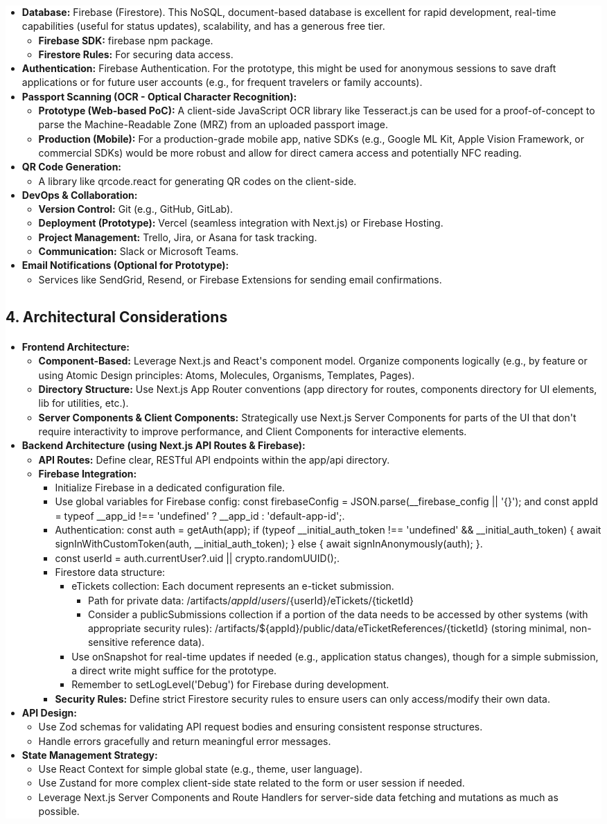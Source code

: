   - **Database:** Firebase (Firestore). This NoSQL, document-based database is excellent for rapid development, real-time capabilities (useful for status updates), scalability, and has a generous free tier.
    - **Firebase SDK:** firebase npm package.
    - **Firestore Rules:** For securing data access.
  - **Authentication:** Firebase Authentication. For the prototype, this might be used for anonymous sessions to save draft applications or for future user accounts (e.g., for frequent travelers or family accounts).
- **Passport Scanning (OCR \- Optical Character Recognition):**
  - **Prototype (Web-based PoC):** A client-side JavaScript OCR library like Tesseract.js can be used for a proof-of-concept to parse the Machine-Readable Zone (MRZ) from an uploaded passport image.
  - **Production (Mobile):** For a production-grade mobile app, native SDKs (e.g., Google ML Kit, Apple Vision Framework, or commercial SDKs) would be more robust and allow for direct camera access and potentially NFC reading.
- **QR Code Generation:**
  - A library like qrcode.react for generating QR codes on the client-side.
- **DevOps & Collaboration:**
  - **Version Control:** Git (e.g., GitHub, GitLab).
  - **Deployment (Prototype):** Vercel (seamless integration with Next.js) or Firebase Hosting.
  - **Project Management:** Trello, Jira, or Asana for task tracking.
  - **Communication:** Slack or Microsoft Teams.
- **Email Notifications (Optional for Prototype):**
  - Services like SendGrid, Resend, or Firebase Extensions for sending email confirmations.

## 4. Architectural Considerations

- **Frontend Architecture:**
  - **Component-Based:** Leverage Next.js and React's component model. Organize components logically (e.g., by feature or using Atomic Design principles: Atoms, Molecules, Organisms, Templates, Pages).
  - **Directory Structure:** Use Next.js App Router conventions (app directory for routes, components directory for UI elements, lib for utilities, etc.).
  - **Server Components & Client Components:** Strategically use Next.js Server Components for parts of the UI that don't require interactivity to improve performance, and Client Components for interactive elements.
- **Backend Architecture (using Next.js API Routes & Firebase):**
  - **API Routes:** Define clear, RESTful API endpoints within the app/api directory.
  - **Firebase Integration:**
    - Initialize Firebase in a dedicated configuration file.
    - Use global variables for Firebase config: const firebaseConfig \= JSON.parse(\_\_firebase_config || '{}'); and const appId \= typeof \_\_app_id \!== 'undefined' ? \_\_app_id : 'default-app-id';.
    - Authentication: const auth \= getAuth(app); if (typeof \_\_initial_auth_token \!== 'undefined' && \_\_initial_auth_token) { await signInWithCustomToken(auth, \_\_initial_auth_token); } else { await signInAnonymously(auth); }.
    - const userId \= auth.currentUser?.uid || crypto.randomUUID();.
    - Firestore data structure:
      - eTickets collection: Each document represents an e-ticket submission.
        - Path for private data: /artifacts/${appId}/users/${userId}/eTickets/{ticketId}
        - Consider a publicSubmissions collection if a portion of the data needs to be accessed by other systems (with appropriate security rules): /artifacts/${appId}/public/data/eTicketReferences/{ticketId} (storing minimal, non-sensitive reference data).
      - Use onSnapshot for real-time updates if needed (e.g., application status changes), though for a simple submission, a direct write might suffice for the prototype.
      - Remember to setLogLevel('Debug') for Firebase during development.
    - **Security Rules:** Define strict Firestore security rules to ensure users can only access/modify their own data.
- **API Design:**
  - Use Zod schemas for validating API request bodies and ensuring consistent response structures.
  - Handle errors gracefully and return meaningful error messages.
- **State Management Strategy:**
  - Use React Context for simple global state (e.g., theme, user language).
  - Use Zustand for more complex client-side state related to the form or user session if needed.
  - Leverage Next.js Server Components and Route Handlers for server-side data fetching and mutations as much as possible.